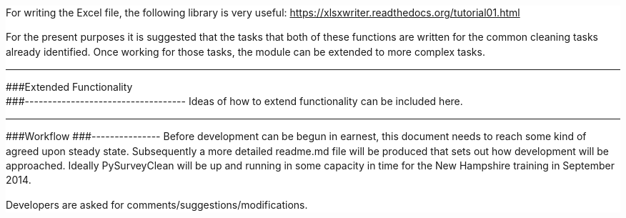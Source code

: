 For writing the Excel file, the following library is very useful: https://xlsxwriter.readthedocs.org/tutorial01.html


For the present purposes it is suggested that the tasks that both of these functions are written for the common cleaning tasks already identified. Once working for those tasks, the module can be extended to more complex tasks. 

---

###Extended Functionality<br/>
###-----------------------------------
Ideas of how to extend functionality can be included here. 

---

###Workflow
###---------------
Before development can be begun in earnest, this document needs to reach some kind of agreed upon steady state. Subsequently a more detailed readme.md file will be produced that sets out how development will be approached. Ideally PySurveyClean will be up and running in some capacity in time for the New Hampshire training in September 2014. 

Developers are asked for comments/suggestions/modifications.
